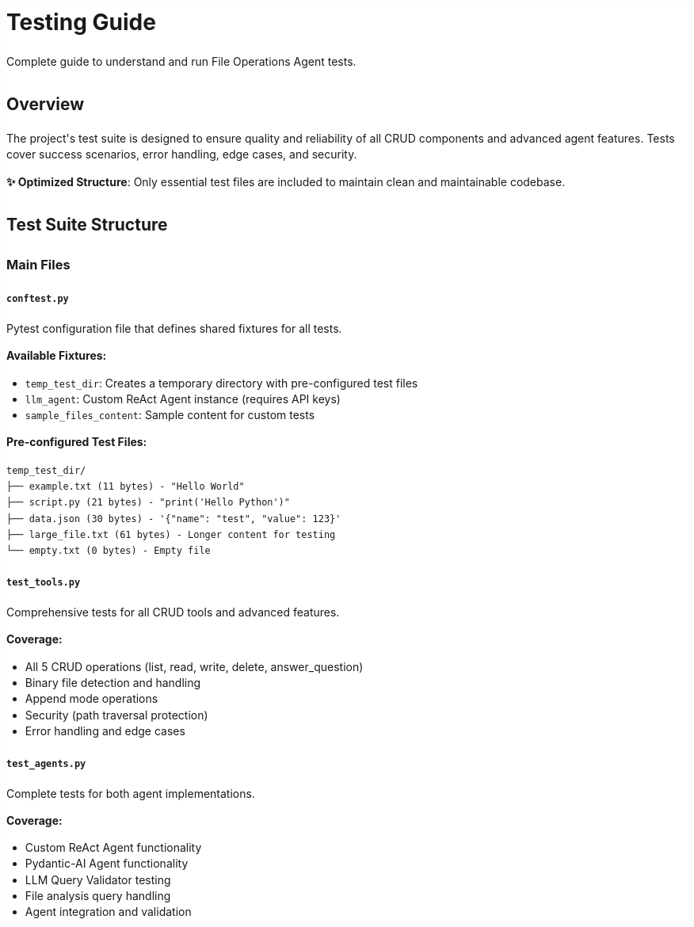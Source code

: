 # Testing Guide

Complete guide to understand and run File Operations Agent tests.

## Overview

The project's test suite is designed to ensure quality and reliability of all CRUD components and advanced agent features. Tests cover success scenarios, error handling, edge cases, and security.

**✨ Optimized Structure**: Only essential test files are included to maintain clean and maintainable codebase.

## Test Suite Structure

### Main Files

#### `conftest.py`
Pytest configuration file that defines shared fixtures for all tests.

**Available Fixtures:**
- `temp_test_dir`: Creates a temporary directory with pre-configured test files
- `llm_agent`: Custom ReAct Agent instance (requires API keys)
- `sample_files_content`: Sample content for custom tests

**Pre-configured Test Files:**
```
temp_test_dir/
├── example.txt (11 bytes) - "Hello World"
├── script.py (21 bytes) - "print('Hello Python')"
├── data.json (30 bytes) - '{"name": "test", "value": 123}'
├── large_file.txt (61 bytes) - Longer content for testing
└── empty.txt (0 bytes) - Empty file
```

#### `test_tools.py`
Comprehensive tests for all CRUD tools and advanced features.

**Coverage:**
- All 5 CRUD operations (list, read, write, delete, answer_question)
- Binary file detection and handling
- Append mode operations
- Security (path traversal protection)
- Error handling and edge cases

#### `test_agents.py`
Complete tests for both agent implementations.

**Coverage:**
- Custom ReAct Agent functionality
- Pydantic-AI Agent functionality  
- LLM Query Validator testing
- File analysis query handling
- Agent integration and validation
